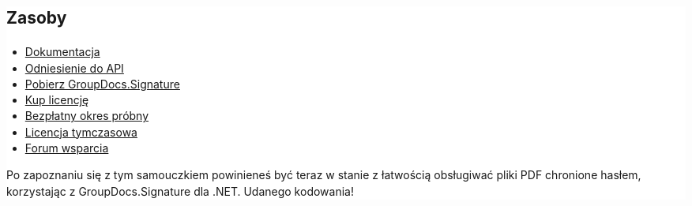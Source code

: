## Zasoby
- [Dokumentacja](https://docs.groupdocs.com/signature/net/)
- [Odniesienie do API](https://reference.groupdocs.com/signature/net/)
- [Pobierz GroupDocs.Signature](https://releases.groupdocs.com/signature/net/)
- [Kup licencję](https://purchase.groupdocs.com/buy)
- [Bezpłatny okres próbny](https://releases.groupdocs.com/signature/net/)
- [Licencja tymczasowa](https://purchase.groupdocs.com/temporary-license/)
- [Forum wsparcia](https://forum.groupdocs.com/c/signature/)

Po zapoznaniu się z tym samouczkiem powinieneś być teraz w stanie z łatwością obsługiwać pliki PDF chronione hasłem, korzystając z GroupDocs.Signature dla .NET. Udanego kodowania!